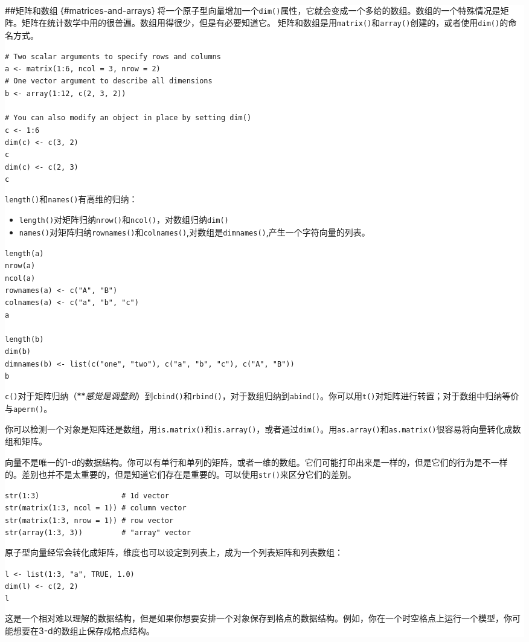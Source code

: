 ##矩阵和数组 {#matrices-and-arrays}
将一个原子型向量增加一个`dim()`属性，它就会变成一个多给的数组。数组的一个特殊情况是矩阵。矩阵在统计数学中用的很普遍。数组用得很少，但是有必要知道它。
矩阵和数组是用`matrix()`和`array()`创建的，或者使用`dim()`的命名方式。
```{r}
# Two scalar arguments to specify rows and columns
a <- matrix(1:6, ncol = 3, nrow = 2)
# One vector argument to describe all dimensions
b <- array(1:12, c(2, 3, 2))

# You can also modify an object in place by setting dim()
c <- 1:6
dim(c) <- c(3, 2)
c
dim(c) <- c(2, 3)
c
```
`length()`和`names()`有高维的归纳：

* `length()`对矩阵归纳`nrow()`和`ncol()`，对数组归纳`dim()`
* `names()`对矩阵归纳`rownames()`和`colnames()`,对数组是`dimnames()`,产生一个字符向量的列表。

```{r}
length(a)
nrow(a)
ncol(a)
rownames(a) <- c("A", "B")
colnames(a) <- c("a", "b", "c")
a

length(b)
dim(b)
dimnames(b) <- list(c("one", "two"), c("a", "b", "c"), c("A", "B"))
b
```

`c()`对于矩阵归纳（***感觉是调整到*）到`cbind()`和`rbind()`，对于数组归纳到`abind()`。你可以用`t()`对矩阵进行转置；对于数组中归纳等价与`aperm()`。

你可以检测一个对象是矩阵还是数组，用`is.matrix()`和`is.array()`，或者通过`dim()`。用`as.array()`和`as.matrix()`很容易将向量转化成数组和矩阵。

向量不是唯一的1-d的数据结构。你可以有单行和单列的矩阵，或者一维的数组。它们可能打印出来是一样的，但是它们的行为是不一样的。差别也并不是太重要的，但是知道它们存在是重要的。可以使用`str()`来区分它们的差别。

```{r}
str(1:3)                   # 1d vector
str(matrix(1:3, ncol = 1)) # column vector
str(matrix(1:3, nrow = 1)) # row vector
str(array(1:3, 3))         # "array" vector
```

原子型向量经常会转化成矩阵，维度也可以设定到列表上，成为一个列表矩阵和列表数组：
```{r}
l <- list(1:3, "a", TRUE, 1.0)
dim(l) <- c(2, 2)
l
```
这是一个相对难以理解的数据结构，但是如果你想要安排一个对象保存到格点的数据结构。例如，你在一个时空格点上运行一个模型，你可能想要在3-d的数组止保存成格点结构。
